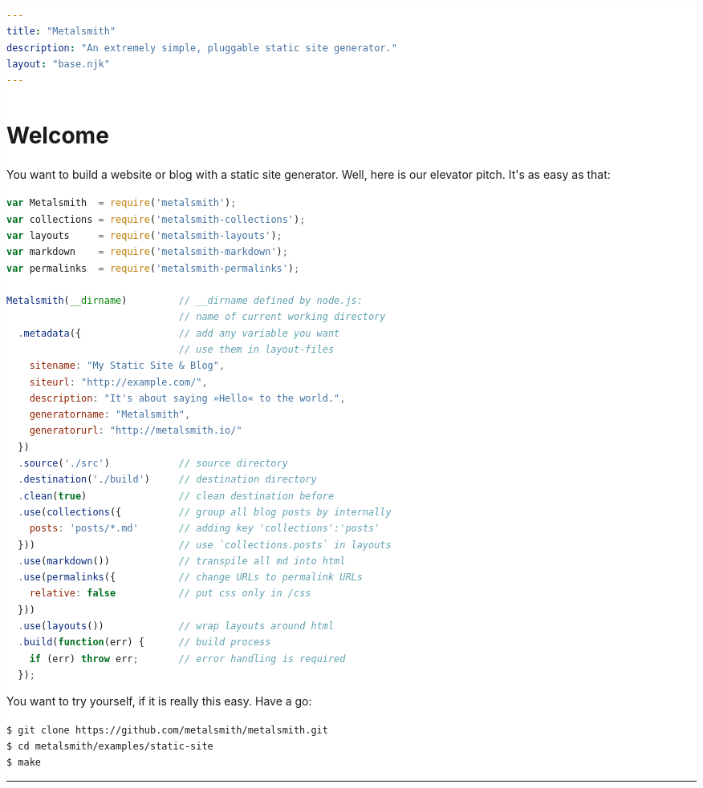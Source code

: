 ```yaml
---
title: "Metalsmith"
description: "An extremely simple, pluggable static site generator."
layout: "base.njk"
---
```


# Welcome

You want to build a website or blog with a static site generator. Well, here is our elevator pitch. It's as easy as that:

```javascript
var Metalsmith  = require('metalsmith');
var collections = require('metalsmith-collections');
var layouts     = require('metalsmith-layouts');
var markdown    = require('metalsmith-markdown');
var permalinks  = require('metalsmith-permalinks');

Metalsmith(__dirname)         // __dirname defined by node.js:
                              // name of current working directory
  .metadata({                 // add any variable you want
                              // use them in layout-files
    sitename: "My Static Site & Blog",
    siteurl: "http://example.com/",
    description: "It's about saying »Hello« to the world.",
    generatorname: "Metalsmith",
    generatorurl: "http://metalsmith.io/"
  })
  .source('./src')            // source directory
  .destination('./build')     // destination directory
  .clean(true)                // clean destination before
  .use(collections({          // group all blog posts by internally
    posts: 'posts/*.md'       // adding key 'collections':'posts'
  }))                         // use `collections.posts` in layouts
  .use(markdown())            // transpile all md into html
  .use(permalinks({           // change URLs to permalink URLs
    relative: false           // put css only in /css
  }))
  .use(layouts())             // wrap layouts around html
  .build(function(err) {      // build process
    if (err) throw err;       // error handling is required
  });
```

You want to try yourself, if it is really this easy. Have a go:

```bash
$ git clone https://github.com/metalsmith/metalsmith.git
$ cd metalsmith/examples/static-site
$ make
```

---